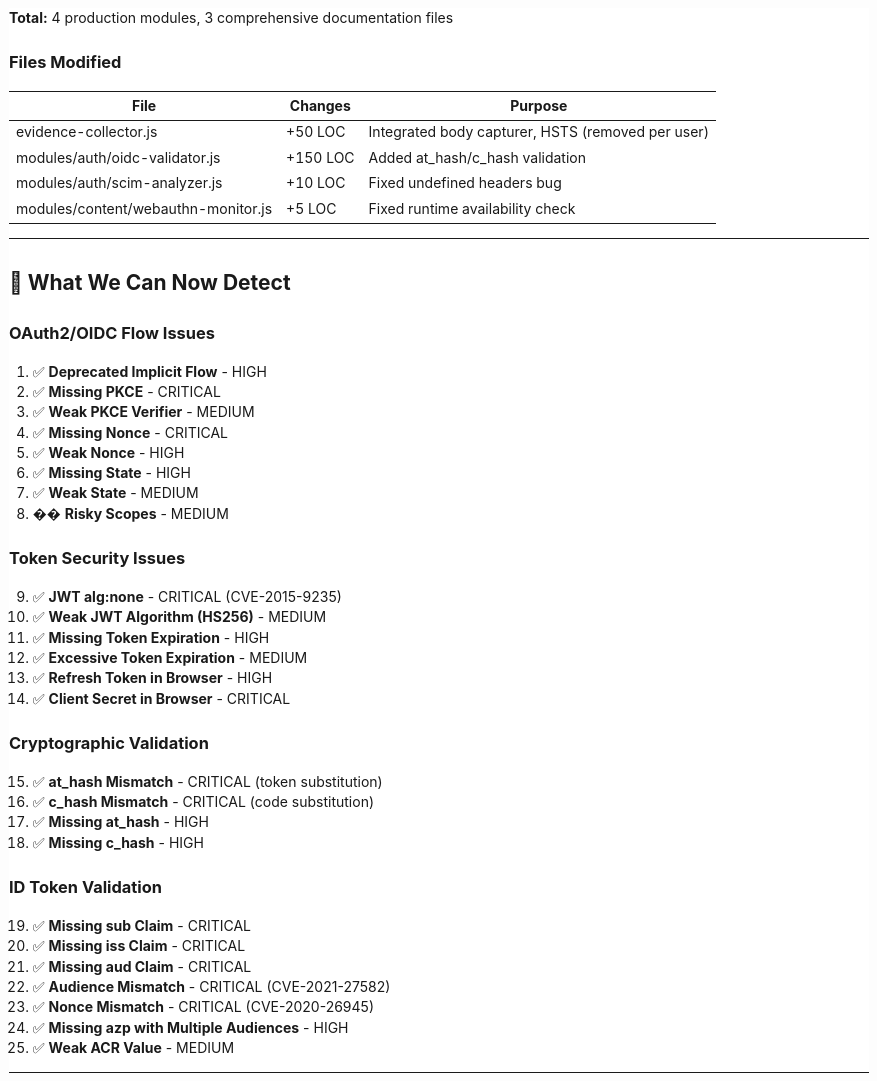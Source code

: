 
**Total:** 4 production modules, 3 comprehensive documentation files

### Files Modified

| File | Changes | Purpose |
|------|---------|---------|
| evidence-collector.js | +50 LOC | Integrated body capturer, HSTS (removed per user) |
| modules/auth/oidc-validator.js | +150 LOC | Added at_hash/c_hash validation |
| modules/auth/scim-analyzer.js | +10 LOC | Fixed undefined headers bug |
| modules/content/webauthn-monitor.js | +5 LOC | Fixed runtime availability check |

---

## 🎯 What We Can Now Detect

### OAuth2/OIDC Flow Issues

1. ✅ **Deprecated Implicit Flow** - HIGH
2. ✅ **Missing PKCE** - CRITICAL
3. ✅ **Weak PKCE Verifier** - MEDIUM
4. ✅ **Missing Nonce** - CRITICAL
5. ✅ **Weak Nonce** - HIGH
6. ✅ **Missing State** - HIGH
7. ✅ **Weak State** - MEDIUM
8. �� **Risky Scopes** - MEDIUM

### Token Security Issues

9. ✅ **JWT alg:none** - CRITICAL (CVE-2015-9235)
10. ✅ **Weak JWT Algorithm (HS256)** - MEDIUM
11. ✅ **Missing Token Expiration** - HIGH
12. ✅ **Excessive Token Expiration** - MEDIUM
13. ✅ **Refresh Token in Browser** - HIGH
14. ✅ **Client Secret in Browser** - CRITICAL

### Cryptographic Validation

15. ✅ **at_hash Mismatch** - CRITICAL (token substitution)
16. ✅ **c_hash Mismatch** - CRITICAL (code substitution)
17. ✅ **Missing at_hash** - HIGH
18. ✅ **Missing c_hash** - HIGH

### ID Token Validation

19. ✅ **Missing sub Claim** - CRITICAL
20. ✅ **Missing iss Claim** - CRITICAL
21. ✅ **Missing aud Claim** - CRITICAL
22. ✅ **Audience Mismatch** - CRITICAL (CVE-2021-27582)
23. ✅ **Nonce Mismatch** - CRITICAL (CVE-2020-26945)
24. ✅ **Missing azp with Multiple Audiences** - HIGH
25. ✅ **Weak ACR Value** - MEDIUM

---